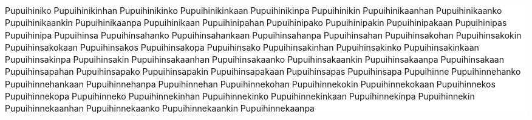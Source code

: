 Pupuihiniko
Pupuihinikinhan
Pupuihinikinko
Pupuihinikinkaan
Pupuihinikinpa
Pupuihinikin
Pupuihinikaanhan
Pupuihinikaanko
Pupuihinikaankin
Pupuihinikaanpa
Pupuihinikaan
Pupuihinipahan
Pupuihinipako
Pupuihinipakin
Pupuihinipakaan
Pupuihinipas
Pupuihinipa
Pupuihinsa
Pupuihinsahanko
Pupuihinsahankaan
Pupuihinsahanpa
Pupuihinsahan
Pupuihinsakohan
Pupuihinsakokin
Pupuihinsakokaan
Pupuihinsakos
Pupuihinsakopa
Pupuihinsako
Pupuihinsakinhan
Pupuihinsakinko
Pupuihinsakinkaan
Pupuihinsakinpa
Pupuihinsakin
Pupuihinsakaanhan
Pupuihinsakaanko
Pupuihinsakaankin
Pupuihinsakaanpa
Pupuihinsakaan
Pupuihinsapahan
Pupuihinsapako
Pupuihinsapakin
Pupuihinsapakaan
Pupuihinsapas
Pupuihinsapa
Pupuihinne
Pupuihinnehanko
Pupuihinnehankaan
Pupuihinnehanpa
Pupuihinnehan
Pupuihinnekohan
Pupuihinnekokin
Pupuihinnekokaan
Pupuihinnekos
Pupuihinnekopa
Pupuihinneko
Pupuihinnekinhan
Pupuihinnekinko
Pupuihinnekinkaan
Pupuihinnekinpa
Pupuihinnekin
Pupuihinnekaanhan
Pupuihinnekaanko
Pupuihinnekaankin
Pupuihinnekaanpa